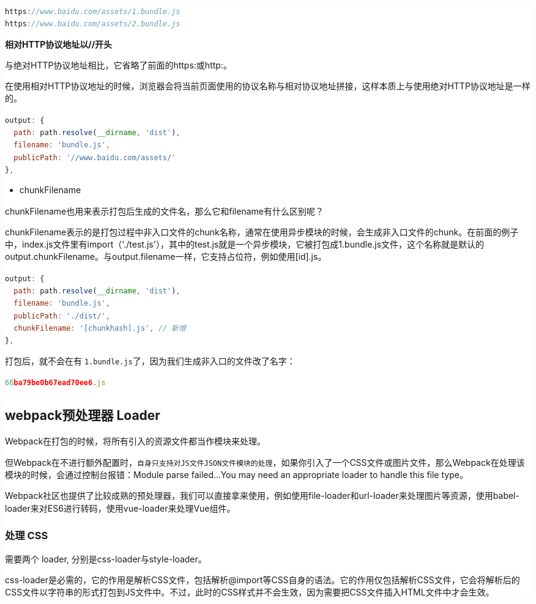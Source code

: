 ```js
https://www.baidu.com/assets/1.bundle.js
https://www.baidu.com/assets/2.bundle.js
```

**相对HTTP协议地址以//开头**

与绝对HTTP协议地址相比，它省略了前面的https:或http:。

在使用相对HTTP协议地址的时候，浏览器会将当前页面使用的协议名称与相对协议地址拼接，这样本质上与使用绝对HTTP协议地址是一样的。

```js
output: {
  path: path.resolve(__dirname, 'dist'),
  filename: 'bundle.js',
  publicPath: '//www.baidu.com/assets/'
},
```

- chunkFilename

chunkFilename也用来表示打包后生成的文件名，那么它和filename有什么区别呢？

chunkFilename表示的是打包过程中非入口文件的chunk名称，通常在使用异步模块的时候，会生成非入口文件的chunk。在前面的例子中，index.js文件里有import（'./test.js'），其中的test.js就是一个异步模块，它被打包成1.bundle.js文件，这个名称就是默认的output.chunkFilename。与output.filename一样，它支持占位符，例如使用[id].js。

```js
output: {
  path: path.resolve(__dirname, 'dist'),
  filename: 'bundle.js',
  publicPath: './dist/',
  chunkFilename: '[chunkhash].js', // 新增
},
```

打包后，就不会在有 `1.bundle.js`了，因为我们生成非入口的文件改了名字：

```js
66ba79be0b67ead70ee6.js
```

## webpack预处理器 Loader

Webpack在打包的时候，将所有引入的资源文件都当作模块来处理。

但Webpack在不进行额外配置时，`自身只支持对JS文件JSON文件模块的处理`，如果你引入了一个CSS文件或图片文件，那么Webpack在处理该模块的时候，会通过控制台报错：Module parse failed...You may need an appropriate loader to handle this file type。

Webpack社区也提供了比较成熟的预处理器，我们可以直接拿来使用，例如使用file-loader和url-loader来处理图片等资源，使用babel-loader来对ES6进行转码，使用vue-loader来处理Vue组件。

### 处理 CSS

需要两个 loader, 分别是css-loader与style-loader。

css-loader是必需的，它的作用是解析CSS文件，包括解析@import等CSS自身的语法。它的作用仅包括解析CSS文件，它会将解析后的CSS文件以字符串的形式打包到JS文件中。不过，此时的CSS样式并不会生效，因为需要把CSS文件插入HTML文件中才会生效。
